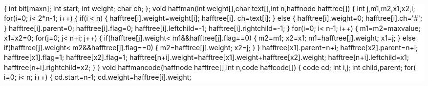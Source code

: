 {
    int bit[maxn];
    int start;
    int weight;
    char ch;
};
void haffman(int weight[],char text[],int n,haffnode hafftree[])
{
    int j,m1,m2,x1,x2,i;
    for(i=0; i< 2*n-1; i++)
    {
        if(i < n)
        {
            hafftree[i].weight=weight[i];
            hafftree[i].
            ch=text[i];
        }
        else
        {
            hafftree[i].weight=0;
            hafftree[i].ch='#';
        }
        hafftree[i].parent=0;
        hafftree[i].flag=0;
        hafftree[i].leftchild=-1;
        hafftree[i].rightchild=-1;
    }
    for(i=0; i< n-1; i++)
    {
        m1=m2=maxvalue;
        x1=x2=0;
        for(j=0; j< n+i; j++)
        {
            if(hafftree[j].weight< m1&&hafftree[j].flag==0)
            {
                m2=m1;
                x2=x1;
                m1=hafftree[j].weight;
                x1=j;
            }
            else if(hafftree[j].weight< m2&&hafftree[j].flag==0)
            {
                m2=hafftree[j].weight;
                x2=j;
            }
        }
        hafftree[x1].parent=n+i;
        hafftree[x2].parent=n+i;
        hafftree[x1].flag=1;
        hafftree[x2].flag=1;
        hafftree[n+i].weight=hafftree[x1].weight+hafftree[x2].weight;
        hafftree[n+i].leftchild=x1;
        hafftree[n+i].rightchild=x2;
    }
}
void haffmancode(haffnode hafftree[],int n,code haffcode[])
{
    code cd;
    int i,j;
    int child,parent;
    for( i=0; i< n; i++)
    {
        cd.start=n-1;
        cd.weight=hafftree[i].weight;